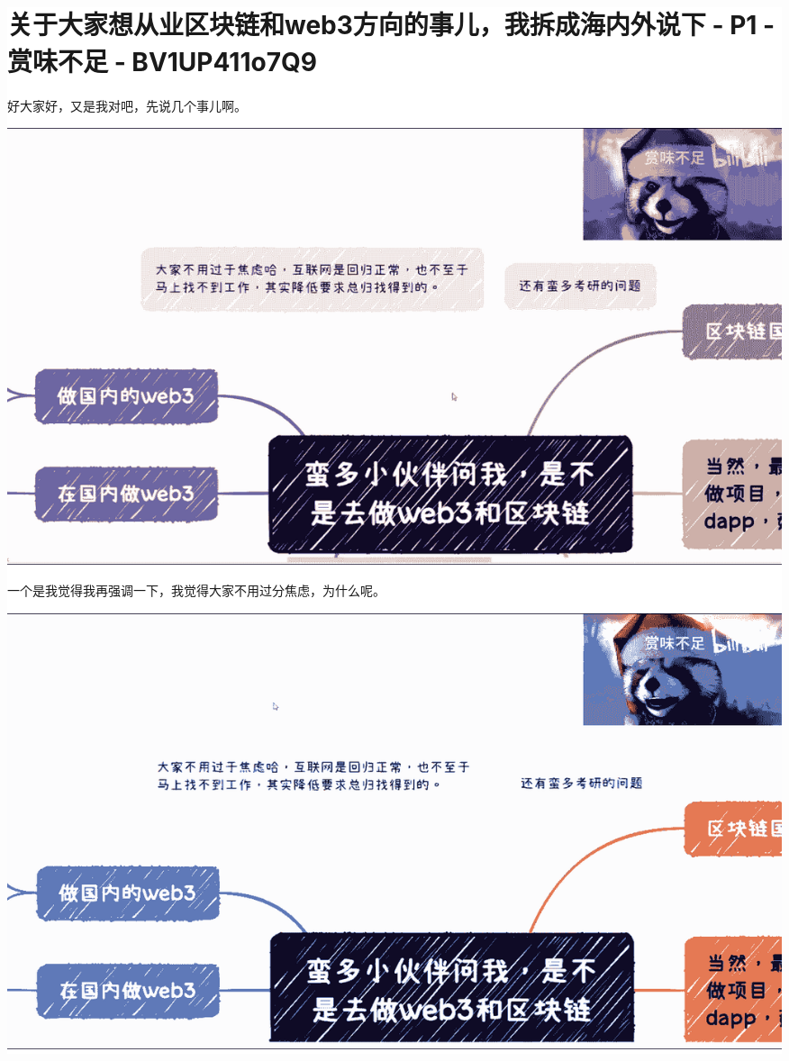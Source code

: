 # 关于大家想从业区块链和web3方向的事儿，我拆成海内外说下 - P1 - 赏味不足 - BV1UP411o7Q9

好大家好，又是我对吧，先说几个事儿啊。

![](img/50f122d53b65efe666f7c0f806b7494a_1.png)

一个是我觉得我再强调一下，我觉得大家不用过分焦虑，为什么呢。

![](img/50f122d53b65efe666f7c0f806b7494a_3.png)
